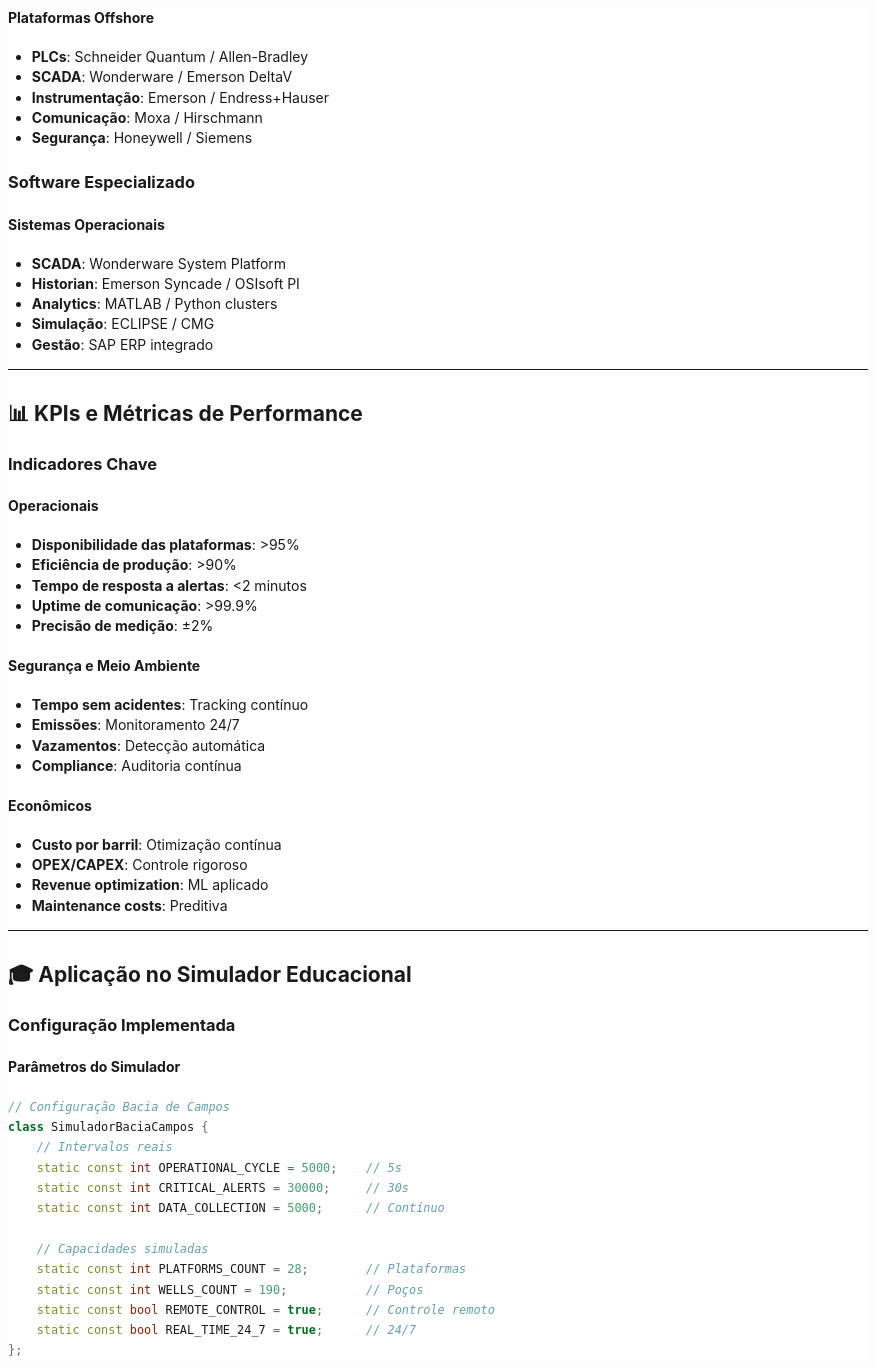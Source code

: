 #### **Plataformas Offshore**
- **PLCs**: Schneider Quantum / Allen-Bradley
- **SCADA**: Wonderware / Emerson DeltaV
- **Instrumentação**: Emerson / Endress+Hauser
- **Comunicação**: Moxa / Hirschmann
- **Segurança**: Honeywell / Siemens

### Software Especializado

#### **Sistemas Operacionais**
- **SCADA**: Wonderware System Platform
- **Historian**: Emerson Syncade / OSIsoft PI
- **Analytics**: MATLAB / Python clusters
- **Simulação**: ECLIPSE / CMG
- **Gestão**: SAP ERP integrado

---

## 📊 KPIs e Métricas de Performance

### Indicadores Chave

#### **Operacionais**
- **Disponibilidade das plataformas**: >95%
- **Eficiência de produção**: >90%
- **Tempo de resposta a alertas**: <2 minutos
- **Uptime de comunicação**: >99.9%
- **Precisão de medição**: ±2%

#### **Segurança e Meio Ambiente**
- **Tempo sem acidentes**: Tracking contínuo
- **Emissões**: Monitoramento 24/7
- **Vazamentos**: Detecção automática
- **Compliance**: Auditoria contínua

#### **Econômicos**
- **Custo por barril**: Otimização contínua
- **OPEX/CAPEX**: Controle rigoroso
- **Revenue optimization**: ML aplicado
- **Maintenance costs**: Preditiva

---

## 🎓 Aplicação no Simulador Educacional

### Configuração Implementada

#### **Parâmetros do Simulador**
```cpp
// Configuração Bacia de Campos
class SimuladorBaciaCampos {
    // Intervalos reais
    static const int OPERATIONAL_CYCLE = 5000;    // 5s
    static const int CRITICAL_ALERTS = 30000;     // 30s
    static const int DATA_COLLECTION = 5000;      // Contínuo
    
    // Capacidades simuladas
    static const int PLATFORMS_COUNT = 28;        // Plataformas
    static const int WELLS_COUNT = 190;           // Poços
    static const bool REMOTE_CONTROL = true;      // Controle remoto
    static const bool REAL_TIME_24_7 = true;      // 24/7
};
```